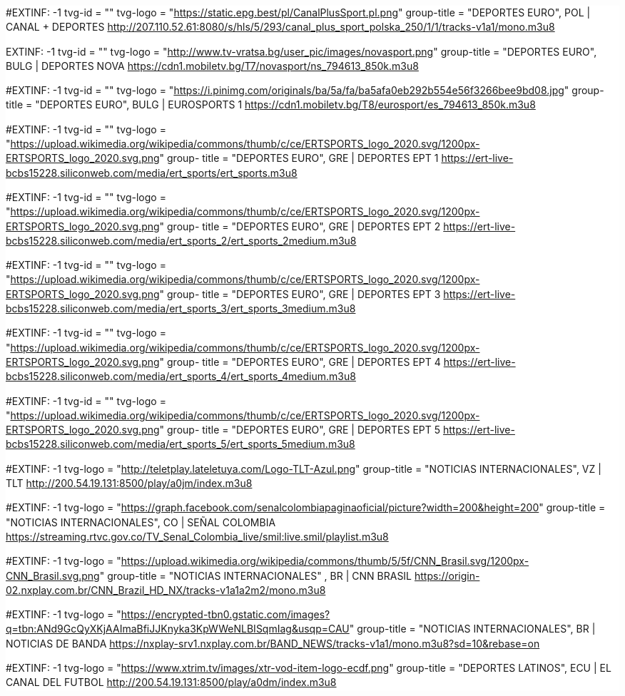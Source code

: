 #EXTINF: -1 tvg-id = "" tvg-logo = "https://static.epg.best/pl/CanalPlusSport.pl.png" group-title = "DEPORTES EURO", POL | CANAL + DEPORTES
http://207.110.52.61:8080/s/hls/5/293/canal_plus_sport_polska_250/1/1/tracks-v1a1/mono.m3u8
 
EXTINF: -1 tvg-id = "" tvg-logo = "http://www.tv-vratsa.bg/user_pic/images/novasport.png" group-title = "DEPORTES EURO", BULG | DEPORTES NOVA
https://cdn1.mobiletv.bg/T7/novasport/ns_794613_850k.m3u8
 
#EXTINF: -1 tvg-id = "" tvg-logo = "https://i.pinimg.com/originals/ba/5a/fa/ba5afa0eb292b554e56f3266bee9bd08.jpg" group-title = "DEPORTES EURO", BULG | EUROSPORTS 1 
https://cdn1.mobiletv.bg/T8/eurosport/es_794613_850k.m3u8
 
#EXTINF: -1 tvg-id = "" tvg-logo = "https://upload.wikimedia.org/wikipedia/commons/thumb/c/ce/ERTSPORTS_logo_2020.svg/1200px-ERTSPORTS_logo_2020.svg.png" group- title = "DEPORTES EURO", GRE | DEPORTES EPT 1
https://ert-live-bcbs15228.siliconweb.com/media/ert_sports/ert_sports.m3u8
 
#EXTINF: -1 tvg-id = "" tvg-logo = "https://upload.wikimedia.org/wikipedia/commons/thumb/c/ce/ERTSPORTS_logo_2020.svg/1200px-ERTSPORTS_logo_2020.svg.png" group- title = "DEPORTES EURO", GRE | DEPORTES EPT 2
https://ert-live-bcbs15228.siliconweb.com/media/ert_sports_2/ert_sports_2medium.m3u8
 
#EXTINF: -1 tvg-id = "" tvg-logo = "https://upload.wikimedia.org/wikipedia/commons/thumb/c/ce/ERTSPORTS_logo_2020.svg/1200px-ERTSPORTS_logo_2020.svg.png" group- title = "DEPORTES EURO", GRE | DEPORTES EPT 3
https://ert-live-bcbs15228.siliconweb.com/media/ert_sports_3/ert_sports_3medium.m3u8
 
#EXTINF: -1 tvg-id = "" tvg-logo = "https://upload.wikimedia.org/wikipedia/commons/thumb/c/ce/ERTSPORTS_logo_2020.svg/1200px-ERTSPORTS_logo_2020.svg.png" group- title = "DEPORTES EURO", GRE | DEPORTES EPT 4
https://ert-live-bcbs15228.siliconweb.com/media/ert_sports_4/ert_sports_4medium.m3u8
 
#EXTINF: -1 tvg-id = "" tvg-logo = "https://upload.wikimedia.org/wikipedia/commons/thumb/c/ce/ERTSPORTS_logo_2020.svg/1200px-ERTSPORTS_logo_2020.svg.png" group- title = "DEPORTES EURO", GRE | DEPORTES EPT 5
https://ert-live-bcbs15228.siliconweb.com/media/ert_sports_5/ert_sports_5medium.m3u8
 
#EXTINF: -1 tvg-logo = "http://teletplay.lateletuya.com/Logo-TLT-Azul.png" group-title = "NOTICIAS INTERNACIONALES", VZ | TLT
http://200.54.19.131:8500/play/a0jm/index.m3u8
 
#EXTINF: -1 tvg-logo = "https://graph.facebook.com/senalcolombiapaginaoficial/picture?width=200&height=200" group-title = "NOTICIAS INTERNACIONALES", CO | SEÑAL COLOMBIA
https://streaming.rtvc.gov.co/TV_Senal_Colombia_live/smil:live.smil/playlist.m3u8
 
#EXTINF: -1 tvg-logo = "https://upload.wikimedia.org/wikipedia/commons/thumb/5/5f/CNN_Brasil.svg/1200px-CNN_Brasil.svg.png" group-title = "NOTICIAS INTERNACIONALES" , BR | CNN BRASIL
https://origin-02.nxplay.com.br/CNN_Brazil_HD_NX/tracks-v1a1a2m2/mono.m3u8
 
#EXTINF: -1 tvg-logo = "https://encrypted-tbn0.gstatic.com/images?q=tbn:ANd9GcQyXKjAAImaBfiJJKnyka3KpWWeNLBISqmIag&usqp=CAU" group-title = "NOTICIAS INTERNACIONALES", BR | NOTICIAS DE BANDA
https://nxplay-srv1.nxplay.com.br/BAND_NEWS/tracks-v1a1/mono.m3u8?sd=10&rebase=on
 
#EXTINF: -1 tvg-logo = "https://www.xtrim.tv/images/xtr-vod-item-logo-ecdf.png" group-title = "DEPORTES LATINOS", ECU | EL CANAL DEL FUTBOL
http://200.54.19.131:8500/play/a0dm/index.m3u8
 